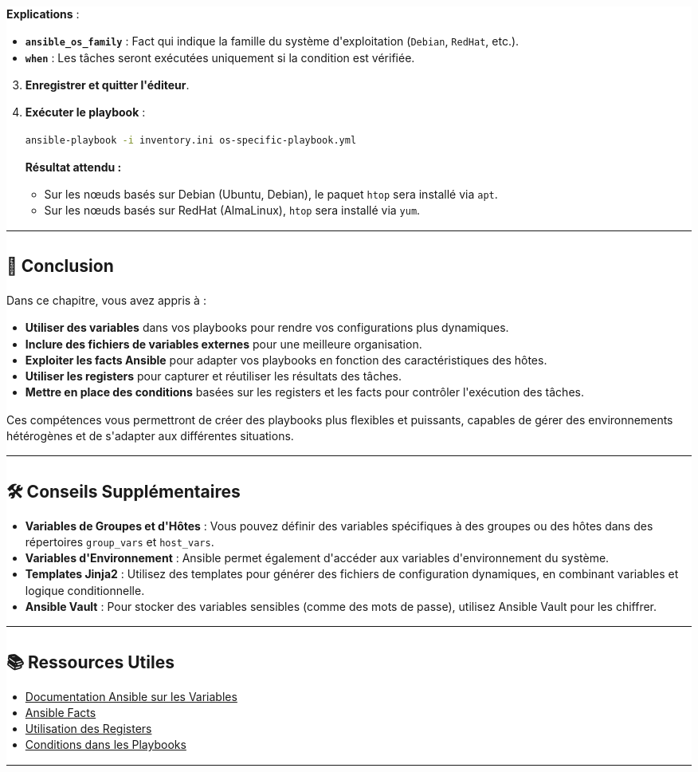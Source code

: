    **Explications** :

   - **`ansible_os_family`** : Fact qui indique la famille du système d'exploitation (`Debian`, `RedHat`, etc.).
   - **`when`** : Les tâches seront exécutées uniquement si la condition est vérifiée.

3. **Enregistrer et quitter l'éditeur**.

4. **Exécuter le playbook** :

   ```bash
   ansible-playbook -i inventory.ini os-specific-playbook.yml
   ```

   **Résultat attendu :**

   - Sur les nœuds basés sur Debian (Ubuntu, Debian), le paquet `htop` sera installé via `apt`.
   - Sur les nœuds basés sur RedHat (AlmaLinux), `htop` sera installé via `yum`.

---

## 🎯 Conclusion

Dans ce chapitre, vous avez appris à :

- **Utiliser des variables** dans vos playbooks pour rendre vos configurations plus dynamiques.
- **Inclure des fichiers de variables externes** pour une meilleure organisation.
- **Exploiter les facts Ansible** pour adapter vos playbooks en fonction des caractéristiques des hôtes.
- **Utiliser les registers** pour capturer et réutiliser les résultats des tâches.
- **Mettre en place des conditions** basées sur les registers et les facts pour contrôler l'exécution des tâches.

Ces compétences vous permettront de créer des playbooks plus flexibles et puissants, capables de gérer des environnements hétérogènes et de s'adapter aux différentes situations.

---

## 🛠️ Conseils Supplémentaires

- **Variables de Groupes et d'Hôtes** : Vous pouvez définir des variables spécifiques à des groupes ou des hôtes dans des répertoires `group_vars` et `host_vars`.
- **Variables d'Environnement** : Ansible permet également d'accéder aux variables d'environnement du système.
- **Templates Jinja2** : Utilisez des templates pour générer des fichiers de configuration dynamiques, en combinant variables et logique conditionnelle.
- **Ansible Vault** : Pour stocker des variables sensibles (comme des mots de passe), utilisez Ansible Vault pour les chiffrer.

---

## 📚 Ressources Utiles

- [Documentation Ansible sur les Variables](https://docs.ansible.com/ansible/latest/user_guide/playbooks_variables.html)
- [Ansible Facts](https://docs.ansible.com/ansible/latest/user_guide/playbooks_variables.html#information-discovered-from-systems-facts)
- [Utilisation des Registers](https://docs.ansible.com/ansible/latest/user_guide/playbooks_variables.html#registering-variables)
- [Conditions dans les Playbooks](https://docs.ansible.com/ansible/latest/user_guide/playbooks_conditionals.html)

---